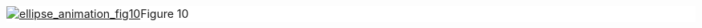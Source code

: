 [![ellipse\_animation\_fig10](https://manasataramgini.files.wordpress.com/2018/07/ellipse_animation_fig10.gif?w=640)](https://manasataramgini.files.wordpress.com/2018/07/ellipse_animation_fig10.gif)Figure
10
